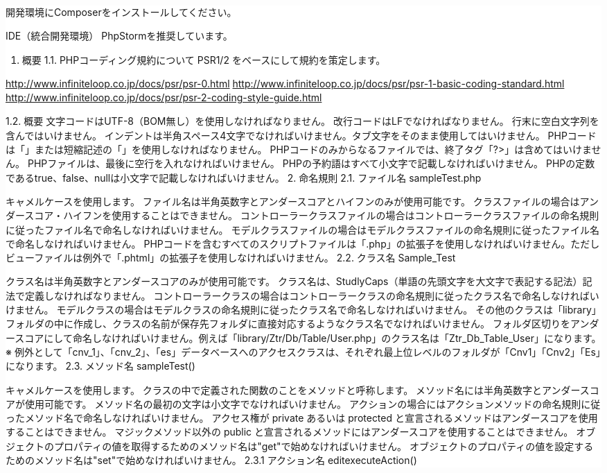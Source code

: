 開発環境にComposerをインストールしてください。

IDE（統合開発環境）
PhpStormを推奨しています。

1. 概要
1.1. PHPコーディング規約について
PSR1/2 をベースにして規約を策定します。

http://www.infiniteloop.co.jp/docs/psr/psr-0.html
http://www.infiniteloop.co.jp/docs/psr/psr-1-basic-coding-standard.html
http://www.infiniteloop.co.jp/docs/psr/psr-2-coding-style-guide.html


1.2. 概要
文字コードはUTF-8（BOM無し）を使用しなければなりません。
改行コードはLFでなければなりません。
行末に空白文字列を含んではいけません。
インデントは半角スペース4文字でなければいけません。タブ文字をそのまま使用してはいけません。
PHPコードは「<?php ?>」または短縮記述の「<?= ?>」を使用しなければなりません。
PHPコードのみからなるファイルでは、終了タグ「?>」は含めてはいけません。
PHPファイルは、最後に空行を入れなければいけません。
PHPの予約語はすべて小文字で記載しなければいけません。
PHPの定数であるtrue、false、nullは小文字で記載しなければいけません。
2. 命名規則
2.1. ファイル名
sampleTest.php

キャメルケースを使用します。
ファイル名は半角英数字とアンダースコアとハイフンのみが使用可能です。
クラスファイルの場合はアンダースコア・ハイフンを使用することはできません。
コントローラークラスファイルの場合はコントローラークラスファイルの命名規則に従ったファイル名で命名しなければいけません。
モデルクラスファイルの場合はモデルクラスファイルの命名規則に従ったファイル名で命名しなければいけません。
PHPコードを含むすべてのスクリプトファイルは「.php」の拡張子を使用しなければいけません。ただしビューファイルは例外で「.phtml」の拡張子を使用しなければいけません。
2.2. クラス名
Sample_Test

クラス名は半角英数字とアンダースコアのみが使用可能です。
クラス名は、StudlyCaps（単語の先頭文字を大文字で表記する記法）記法で定義しなければなりません。
コントローラークラスの場合はコントローラークラスの命名規則に従ったクラス名で命名しなければいけません。
モデルクラスの場合はモデルクラスの命名規則に従ったクラス名で命名しなければいけません。
その他のクラスは「library」フォルダの中に作成し、クラスの名前が保存先フォルダに直接対応するようなクラス名でなければいけません。
フォルダ区切りをアンダースコアにして命名しなければいけません。例えば「library/Ztr/Db/Table/User.php」のクラス名は「Ztr_Db_Table_User」になります。
※ 例外として「cnv_1」、「cnv_2」、「es」データベースへのアクセスクラスは、それぞれ最上位レベルのフォルダが「Cnv1」「Cnv2」「Es」になります。
2.3. メソッド名
sampleTest()

キャメルケースを使用します。
クラスの中で定義された関数のことをメソッドと呼称します。
メソッド名には半角英数字とアンダースコアが使用可能です。
メソッド名の最初の文字は小文字でなければいけません。
アクションの場合にはアクションメソッドの命名規則に従ったメソッド名で命名しなければいけません。
アクセス権が private あるいは protected と宣言されるメソッドはアンダースコアを使用することはできません。
マジックメソッド以外の public と宣言されるメソッドにはアンダースコアを使用することはできません。
オブジェクトのプロパティの値を取得するためのメソッド名は"get"で始めなければいけません。
オブジェクトのプロパティの値を設定するためのメソッド名は"set"で始めなければいけません。
2.3.1 アクション名
editexecuteAction()

